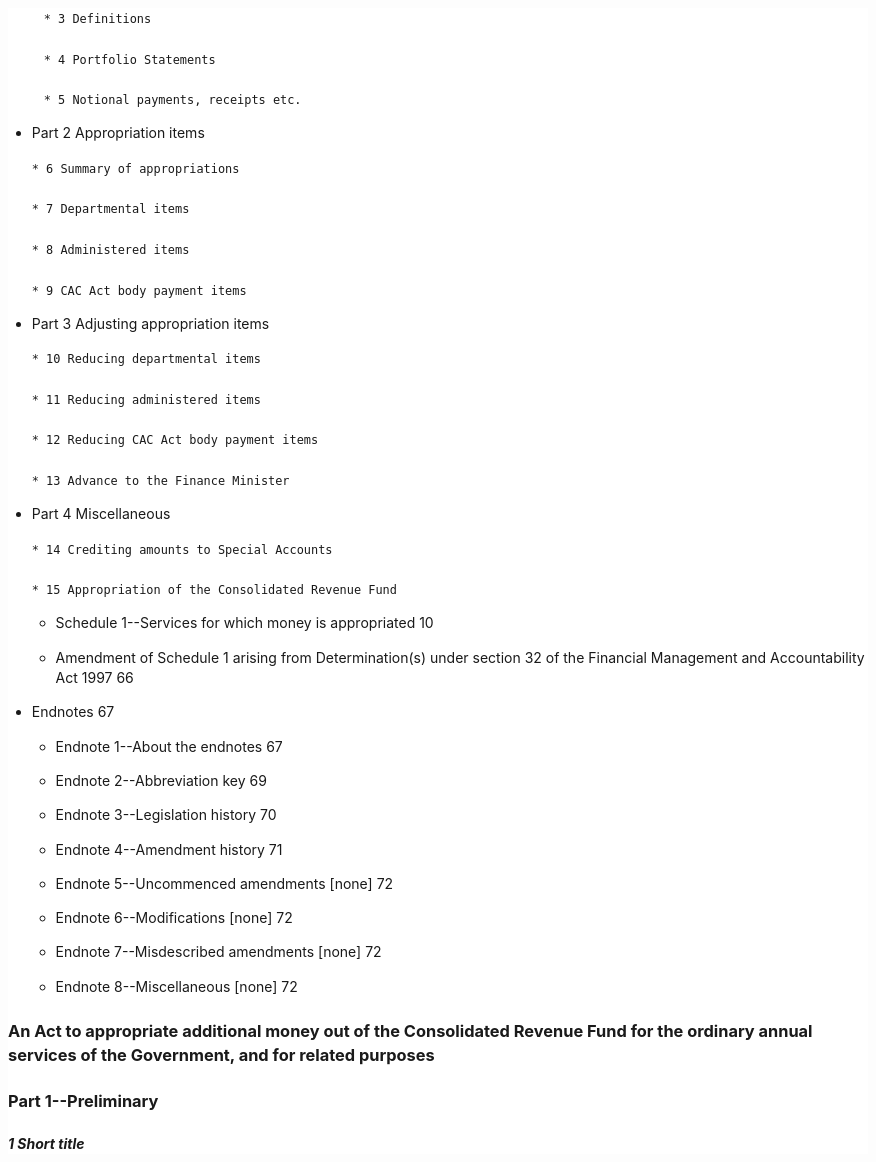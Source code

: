          * 3 Definitions 

         * 4 Portfolio Statements 

         * 5 Notional payments, receipts etc. 

   * Part 2 Appropriation items 

         * 6 Summary of appropriations 

         * 7 Departmental items 

         * 8 Administered items 

         * 9 CAC Act body payment items 

   * Part 3 Adjusting appropriation items 

         * 10 Reducing departmental items 

         * 11 Reducing administered items 

         * 12 Reducing CAC Act body payment items 

         * 13 Advance to the Finance Minister 

   * Part 4 Miscellaneous 

         * 14 Crediting amounts to Special Accounts 

         * 15 Appropriation of the Consolidated Revenue Fund 

     * Schedule 1--Services for which money is appropriated	10

     * Amendment of Schedule 1 arising from Determination(s) under section 32 of the Financial Management and Accountability Act 1997	66

   * Endnotes	67

       * Endnote 1--About the endnotes	67

       * Endnote 2--Abbreviation key	69

       * Endnote 3--Legislation history	70

       * Endnote 4--Amendment history	71

       * Endnote 5--Uncommenced amendments [none]	72

       * Endnote 6--Modifications [none]	72

       * Endnote 7--Misdescribed amendments [none]	72

       * Endnote 8--Miscellaneous [none]	72

### An Act to appropriate additional money out of the Consolidated Revenue Fund for the ordinary annual services of the Government, and for related purposes

### Part 1--Preliminary

##### 1  Short title
